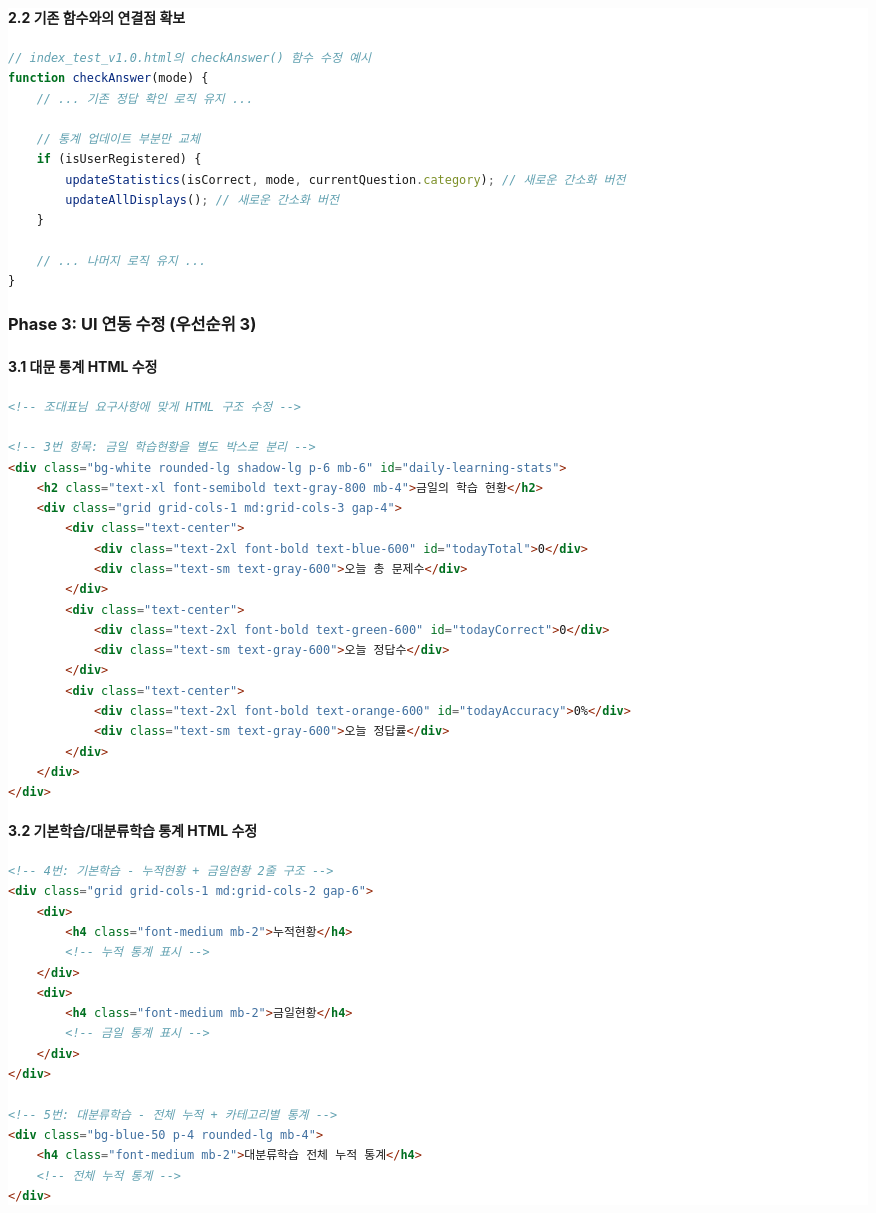 #### **2.2 기존 함수와의 연결점 확보**
```javascript
// index_test_v1.0.html의 checkAnswer() 함수 수정 예시
function checkAnswer(mode) {
    // ... 기존 정답 확인 로직 유지 ...
    
    // 통계 업데이트 부분만 교체
    if (isUserRegistered) {
        updateStatistics(isCorrect, mode, currentQuestion.category); // 새로운 간소화 버전
        updateAllDisplays(); // 새로운 간소화 버전
    }
    
    // ... 나머지 로직 유지 ...
}
```

### **Phase 3: UI 연동 수정 (우선순위 3)**

#### **3.1 대문 통계 HTML 수정**
```html
<!-- 조대표님 요구사항에 맞게 HTML 구조 수정 -->

<!-- 3번 항목: 금일 학습현황을 별도 박스로 분리 -->
<div class="bg-white rounded-lg shadow-lg p-6 mb-6" id="daily-learning-stats">
    <h2 class="text-xl font-semibold text-gray-800 mb-4">금일의 학습 현황</h2>
    <div class="grid grid-cols-1 md:grid-cols-3 gap-4">
        <div class="text-center">
            <div class="text-2xl font-bold text-blue-600" id="todayTotal">0</div>
            <div class="text-sm text-gray-600">오늘 총 문제수</div>
        </div>
        <div class="text-center">
            <div class="text-2xl font-bold text-green-600" id="todayCorrect">0</div>
            <div class="text-sm text-gray-600">오늘 정답수</div>
        </div>
        <div class="text-center">
            <div class="text-2xl font-bold text-orange-600" id="todayAccuracy">0%</div>
            <div class="text-sm text-gray-600">오늘 정답률</div>
        </div>
    </div>
</div>
```

#### **3.2 기본학습/대분류학습 통계 HTML 수정**
```html
<!-- 4번: 기본학습 - 누적현황 + 금일현황 2줄 구조 -->
<div class="grid grid-cols-1 md:grid-cols-2 gap-6">
    <div>
        <h4 class="font-medium mb-2">누적현황</h4>
        <!-- 누적 통계 표시 -->
    </div>
    <div>
        <h4 class="font-medium mb-2">금일현황</h4>
        <!-- 금일 통계 표시 -->
    </div>
</div>

<!-- 5번: 대분류학습 - 전체 누적 + 카테고리별 통계 -->
<div class="bg-blue-50 p-4 rounded-lg mb-4">
    <h4 class="font-medium mb-2">대분류학습 전체 누적 통계</h4>
    <!-- 전체 누적 통계 -->
</div>
```
